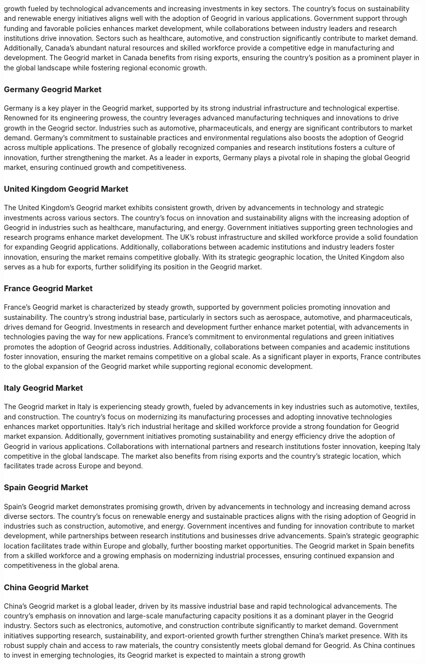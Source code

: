 growth fueled by technological advancements and increasing investments in key sectors. The country&rsquo;s focus on sustainability and renewable energy initiatives aligns well with the adoption of Geogrid in various applications. Government support through funding and favorable policies enhances market development, while collaborations between industry leaders and research institutions drive innovation. Sectors such as healthcare, automotive, and construction significantly contribute to market demand. Additionally, Canada&rsquo;s abundant natural resources and skilled workforce provide a competitive edge in manufacturing and development. The Geogrid market in Canada benefits from rising exports, ensuring the country&rsquo;s position as a prominent player in the global landscape while fostering regional economic growth.</p><h3>Germany Geogrid Market</h3><p>Germany is a key player in the Geogrid market, supported by its strong industrial infrastructure and technological expertise. Renowned for its engineering prowess, the country leverages advanced manufacturing techniques and innovations to drive growth in the Geogrid sector. Industries such as automotive, pharmaceuticals, and energy are significant contributors to market demand. Germany&rsquo;s commitment to sustainable practices and environmental regulations also boosts the adoption of Geogrid across multiple applications. The presence of globally recognized companies and research institutions fosters a culture of innovation, further strengthening the market. As a leader in exports, Germany plays a pivotal role in shaping the global Geogrid market, ensuring continued growth and competitiveness.</p><h3>United Kingdom Geogrid Market</h3><p>The United Kingdom&rsquo;s Geogrid market exhibits consistent growth, driven by advancements in technology and strategic investments across various sectors. The country&rsquo;s focus on innovation and sustainability aligns with the increasing adoption of Geogrid in industries such as healthcare, manufacturing, and energy. Government initiatives supporting green technologies and research programs enhance market development. The UK&rsquo;s robust infrastructure and skilled workforce provide a solid foundation for expanding Geogrid applications. Additionally, collaborations between academic institutions and industry leaders foster innovation, ensuring the market remains competitive globally. With its strategic geographic location, the United Kingdom also serves as a hub for exports, further solidifying its position in the Geogrid market.</p><h3>France Geogrid Market</h3><p>France&rsquo;s Geogrid market is characterized by steady growth, supported by government policies promoting innovation and sustainability. The country&rsquo;s strong industrial base, particularly in sectors such as aerospace, automotive, and pharmaceuticals, drives demand for Geogrid. Investments in research and development further enhance market potential, with advancements in technologies paving the way for new applications. France&rsquo;s commitment to environmental regulations and green initiatives promotes the adoption of Geogrid across industries. Additionally, collaborations between companies and academic institutions foster innovation, ensuring the market remains competitive on a global scale. As a significant player in exports, France contributes to the global expansion of the Geogrid market while supporting regional economic development.</p><h3>Italy Geogrid Market</h3><p>The Geogrid market in Italy is experiencing steady growth, fueled by advancements in key industries such as automotive, textiles, and construction. The country&rsquo;s focus on modernizing its manufacturing processes and adopting innovative technologies enhances market opportunities. Italy&rsquo;s rich industrial heritage and skilled workforce provide a strong foundation for Geogrid market expansion. Additionally, government initiatives promoting sustainability and energy efficiency drive the adoption of Geogrid in various applications. Collaborations with international partners and research institutions foster innovation, keeping Italy competitive in the global landscape. The market also benefits from rising exports and the country&rsquo;s strategic location, which facilitates trade across Europe and beyond.</p><h3>Spain Geogrid Market</h3><p>Spain&rsquo;s Geogrid market demonstrates promising growth, driven by advancements in technology and increasing demand across diverse sectors. The country&rsquo;s focus on renewable energy and sustainable practices aligns with the rising adoption of Geogrid in industries such as construction, automotive, and energy. Government incentives and funding for innovation contribute to market development, while partnerships between research institutions and businesses drive advancements. Spain&rsquo;s strategic geographic location facilitates trade within Europe and globally, further boosting market opportunities. The Geogrid market in Spain benefits from a skilled workforce and a growing emphasis on modernizing industrial processes, ensuring continued expansion and competitiveness in the global arena.</p><h3>China Geogrid Market</h3><p>China&rsquo;s Geogrid market is a global leader, driven by its massive industrial base and rapid technological advancements. The country&rsquo;s emphasis on innovation and large-scale manufacturing capacity positions it as a dominant player in the Geogrid industry. Sectors such as electronics, automotive, and construction contribute significantly to market demand. Government initiatives supporting research, sustainability, and export-oriented growth further strengthen China&rsquo;s market presence. With its robust supply chain and access to raw materials, the country consistently meets global demand for Geogrid. As China continues to invest in emerging technologies, its Geogrid market is expected to maintain a strong growth
